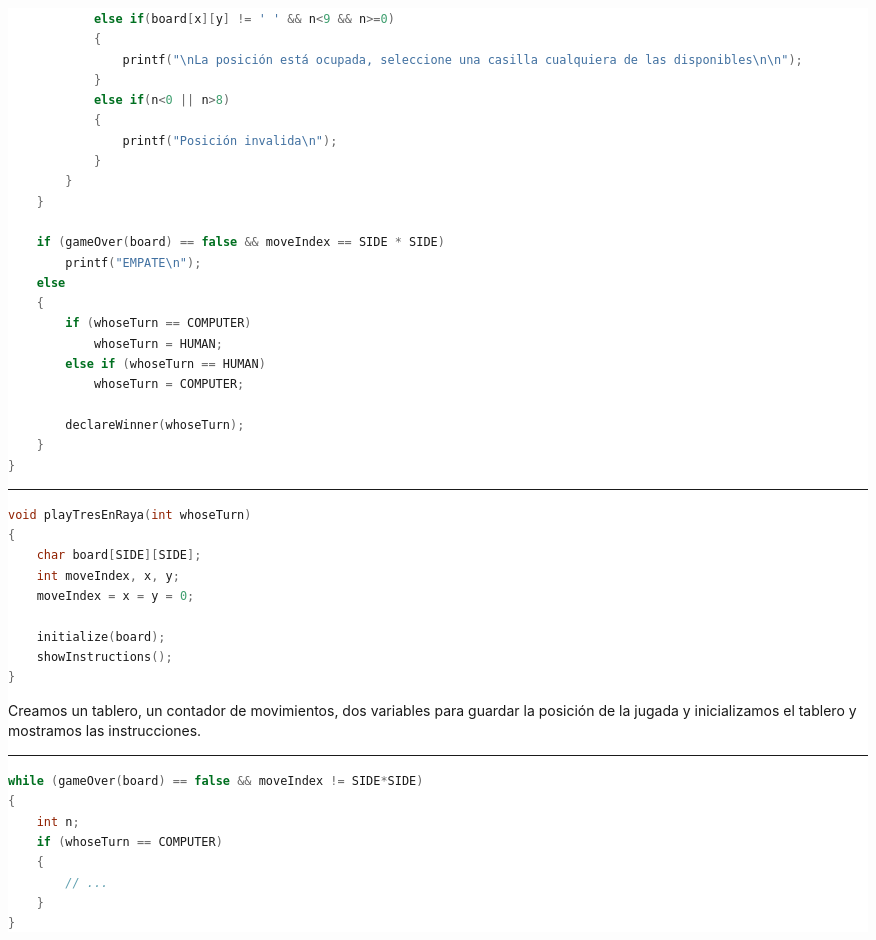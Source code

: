 ```c++
            else if(board[x][y] != ' ' && n<9 && n>=0)
            {
                printf("\nLa posición está ocupada, seleccione una casilla cualquiera de las disponibles\n\n");
            }
            else if(n<0 || n>8)
            {
                printf("Posición invalida\n");
            }
        }
    }

    if (gameOver(board) == false && moveIndex == SIDE * SIDE)
        printf("EMPATE\n");
    else
    {
        if (whoseTurn == COMPUTER)
            whoseTurn = HUMAN;
        else if (whoseTurn == HUMAN)
            whoseTurn = COMPUTER;

        declareWinner(whoseTurn);
    }
}
```

---

```c++
void playTresEnRaya(int whoseTurn)
{
    char board[SIDE][SIDE];
    int moveIndex, x, y;
    moveIndex = x = y = 0;

    initialize(board);
    showInstructions();
}
```

Creamos un tablero, un contador de movimientos, dos variables para guardar la posición de la jugada y inicializamos el tablero y mostramos las instrucciones.

---

```c++
while (gameOver(board) == false && moveIndex != SIDE*SIDE)
{
    int n;
    if (whoseTurn == COMPUTER)
    {
        // ...
    }
}
```
